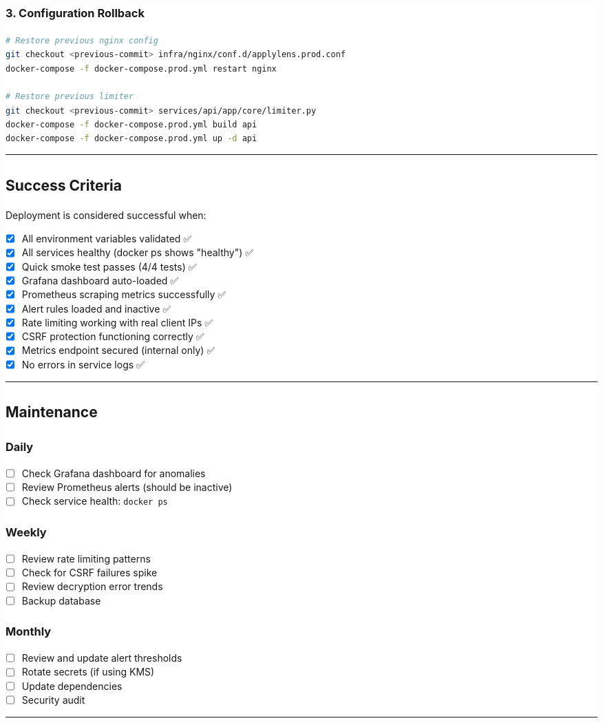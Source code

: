 ### 3. Configuration Rollback
```bash
# Restore previous nginx config
git checkout <previous-commit> infra/nginx/conf.d/applylens.prod.conf
docker-compose -f docker-compose.prod.yml restart nginx

# Restore previous limiter
git checkout <previous-commit> services/api/app/core/limiter.py
docker-compose -f docker-compose.prod.yml build api
docker-compose -f docker-compose.prod.yml up -d api
```

---

## Success Criteria

Deployment is considered successful when:

- [x] All environment variables validated ✅
- [x] All services healthy (docker ps shows "healthy") ✅
- [x] Quick smoke test passes (4/4 tests) ✅
- [x] Grafana dashboard auto-loaded ✅
- [x] Prometheus scraping metrics successfully ✅
- [x] Alert rules loaded and inactive ✅
- [x] Rate limiting working with real client IPs ✅
- [x] CSRF protection functioning correctly ✅
- [x] Metrics endpoint secured (internal only) ✅
- [x] No errors in service logs ✅

---

## Maintenance

### Daily
- [ ] Check Grafana dashboard for anomalies
- [ ] Review Prometheus alerts (should be inactive)
- [ ] Check service health: `docker ps`

### Weekly
- [ ] Review rate limiting patterns
- [ ] Check for CSRF failures spike
- [ ] Review decryption error trends
- [ ] Backup database

### Monthly
- [ ] Review and update alert thresholds
- [ ] Rotate secrets (if using KMS)
- [ ] Update dependencies
- [ ] Security audit

---
